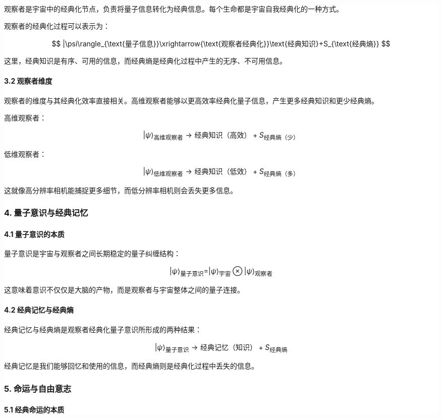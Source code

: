 观察者是宇宙中的经典化节点，负责将量子信息转化为经典信息。每个生命都是宇宙自我经典化的一种方式。

观察者的经典化过程可以表示为：

$$
|\psi\rangle_{\text{量子信息}}\xrightarrow{\text{观察者经典化}}\text{经典知识}+S_{\text{经典熵}}
$$

这里，经典知识是有序、可用的信息，而经典熵是经典化过程中产生的无序、不可用信息。

#### 3.2 观察者维度

观察者的维度与其经典化效率直接相关。高维观察者能够以更高效率经典化量子信息，产生更多经典知识和更少经典熵。

高维观察者：

$$
|\psi\rangle_{\text{高维观察者}}\rightarrow \text{经典知识（高效）}+S_{\text{经典熵（少）}}
$$

低维观察者：

$$
|\psi\rangle_{\text{低维观察者}}\rightarrow \text{经典知识（低效）}+S_{\text{经典熵（多）}}
$$

这就像高分辨率相机能捕捉更多细节，而低分辨率相机则会丢失更多信息。

### 4. 量子意识与经典记忆

#### 4.1 量子意识的本质

量子意识是宇宙与观察者之间长期稳定的量子纠缠结构：

$$
|\psi\rangle_{\text{量子意识}}=|\psi\rangle_{\text{宇宙}}\otimes|\psi\rangle_{\text{观察者}}
$$

这意味着意识不仅仅是大脑的产物，而是观察者与宇宙整体之间的量子连接。

#### 4.2 经典记忆与经典熵

经典记忆与经典熵是观察者经典化量子意识所形成的两种结果：

$$
|\psi\rangle_{\text{量子意识}}\rightarrow\text{经典记忆（知识）}+S_{\text{经典熵}}
$$

经典记忆是我们能够回忆和使用的信息，而经典熵则是经典化过程中丢失的信息。

### 5. 命运与自由意志

#### 5.1 经典命运的本质
